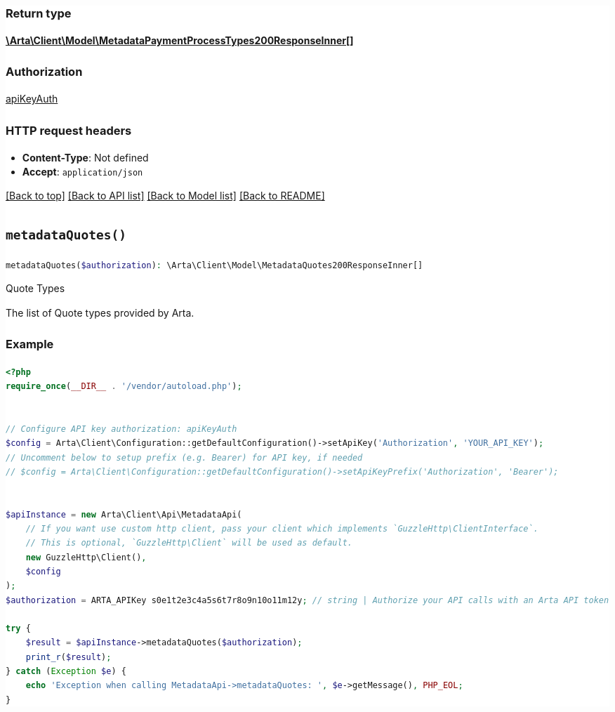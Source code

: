 ### Return type

[**\Arta\Client\Model\MetadataPaymentProcessTypes200ResponseInner[]**](../Model/MetadataPaymentProcessTypes200ResponseInner.md)

### Authorization

[apiKeyAuth](../../README.md#apiKeyAuth)

### HTTP request headers

- **Content-Type**: Not defined
- **Accept**: `application/json`

[[Back to top]](#) [[Back to API list]](../../README.md#endpoints)
[[Back to Model list]](../../README.md#models)
[[Back to README]](../../README.md)

## `metadataQuotes()`

```php
metadataQuotes($authorization): \Arta\Client\Model\MetadataQuotes200ResponseInner[]
```

Quote Types

The list of Quote types provided by Arta.

### Example

```php
<?php
require_once(__DIR__ . '/vendor/autoload.php');


// Configure API key authorization: apiKeyAuth
$config = Arta\Client\Configuration::getDefaultConfiguration()->setApiKey('Authorization', 'YOUR_API_KEY');
// Uncomment below to setup prefix (e.g. Bearer) for API key, if needed
// $config = Arta\Client\Configuration::getDefaultConfiguration()->setApiKeyPrefix('Authorization', 'Bearer');


$apiInstance = new Arta\Client\Api\MetadataApi(
    // If you want use custom http client, pass your client which implements `GuzzleHttp\ClientInterface`.
    // This is optional, `GuzzleHttp\Client` will be used as default.
    new GuzzleHttp\Client(),
    $config
);
$authorization = ARTA_APIKey s0e1t2e3c4a5s6t7r8o9n10o11m12y; // string | Authorize your API calls with an Arta API token

try {
    $result = $apiInstance->metadataQuotes($authorization);
    print_r($result);
} catch (Exception $e) {
    echo 'Exception when calling MetadataApi->metadataQuotes: ', $e->getMessage(), PHP_EOL;
}
```
